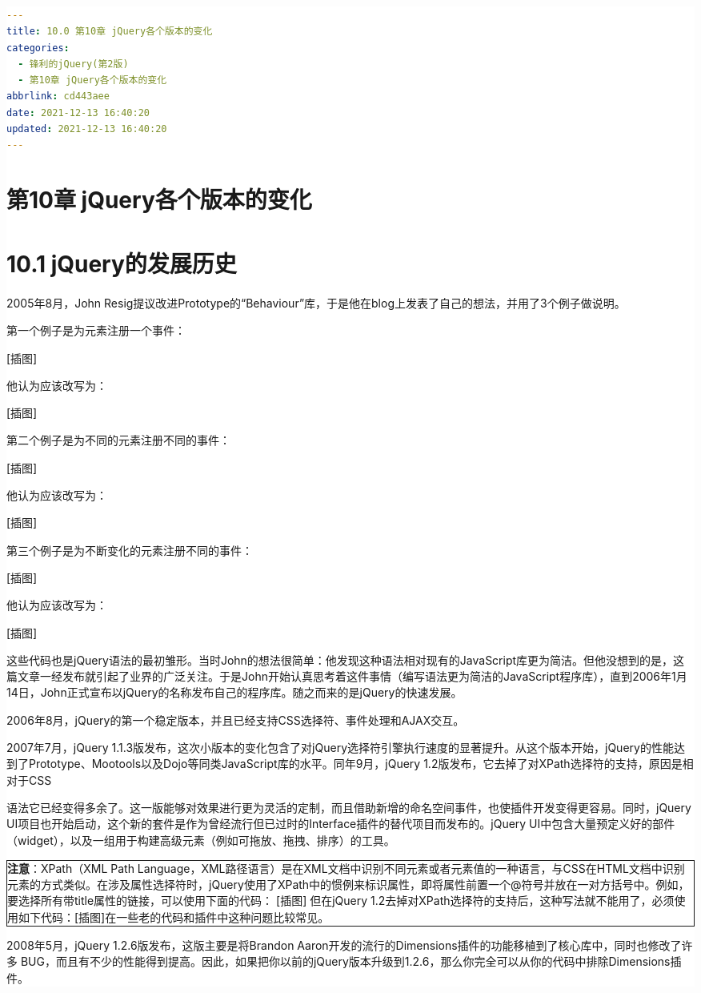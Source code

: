 ```yaml
---
title: 10.0 第10章 jQuery各个版本的变化
categories:
  - 锋利的jQuery(第2版)
  - 第10章 jQuery各个版本的变化
abbrlink: cd443aee
date: 2021-12-13 16:40:20
updated: 2021-12-13 16:40:20
---
```

# 第10章 jQuery各个版本的变化

# 10.1 jQuery的发展历史
2005年8月，John Resig提议改进Prototype的“Behaviour”库，于是他在blog上发表了自己的想法，并用了3个例子做说明。

第一个例子是为元素注册一个事件：

[插图]

他认为应该改写为：

[插图]

第二个例子是为不同的元素注册不同的事件：

[插图]

他认为应该改写为：

[插图]

第三个例子是为不断变化的元素注册不同的事件：

[插图]

他认为应该改写为：

[插图]

这些代码也是jQuery语法的最初雏形。当时John的想法很简单：他发现这种语法相对现有的JavaScript库更为简洁。但他没想到的是，这篇文章一经发布就引起了业界的广泛关注。于是John开始认真思考着这件事情（编写语法更为简洁的JavaScript程序库），直到2006年1月14日，John正式宣布以jQuery的名称发布自己的程序库。随之而来的是jQuery的快速发展。

2006年8月，jQuery的第一个稳定版本，并且已经支持CSS选择符、事件处理和AJAX交互。

2007年7月，jQuery 1.1.3版发布，这次小版本的变化包含了对jQuery选择符引擎执行速度的显著提升。从这个版本开始，jQuery的性能达到了Prototype、Mootools以及Dojo等同类JavaScript库的水平。同年9月，jQuery 1.2版发布，它去掉了对XPath选择符的支持，原因是相对于CSS

语法它已经变得多余了。这一版能够对效果进行更为灵活的定制，而且借助新增的命名空间事件，也使插件开发变得更容易。同时，jQuery UI项目也开始启动，这个新的套件是作为曾经流行但已过时的Interface插件的替代项目而发布的。jQuery UI中包含大量预定义好的部件（widget），以及一组用于构建高级元素（例如可拖放、拖拽、排序）的工具。

<div style="border:1px solid;"><strong>注意</strong>：XPath（XML Path Language，XML路径语言）是在XML文档中识别不同元素或者元素值的一种语言，与CSS在HTML文档中识别元素的方式类似。在涉及属性选择符时，jQuery使用了XPath中的惯例来标识属性，即将属性前置一个@符号并放在一对方括号中。例如，要选择所有带title属性的链接，可以使用下面的代码： [插图] 但在jQuery 1.2去掉对XPath选择符的支持后，这种写法就不能用了，必须使用如下代码：[插图]在一些老的代码和插件中这种问题比较常见。</div>

2008年5月，jQuery 1.2.6版发布，这版主要是将Brandon Aaron开发的流行的Dimensions插件的功能移植到了核心库中，同时也修改了许多 BUG，而且有不少的性能得到提高。因此，如果把你以前的jQuery版本升级到1.2.6，那么你完全可以从你的代码中排除Dimensions插件。
